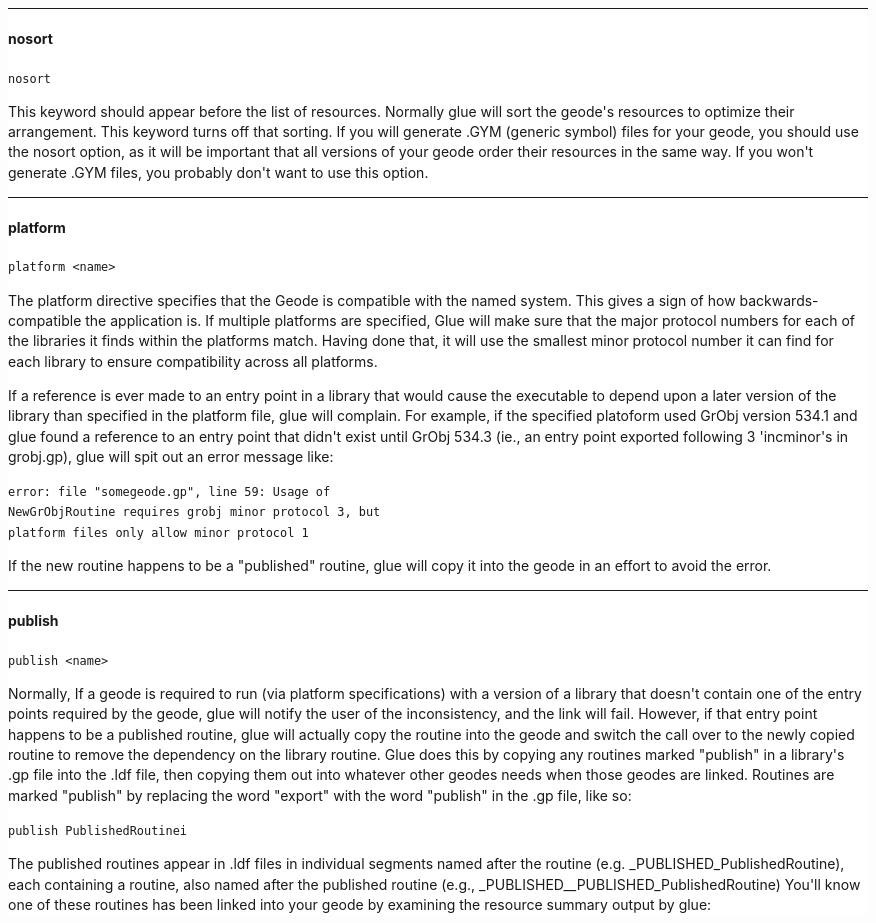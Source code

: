 ----------
#### nosort
	nosort
This keyword should appear before the list of resources. Normally glue will sort 
the geode's resources to optimize their arrangement. This keyword turns off 
that sorting. If you will generate .GYM (generic symbol) files for your geode, you 
should use the nosort option, as it will be important that all versions of your 
geode order their resources in the same way. If you won't generate .GYM files, 
you probably don't want to use this option.

----------
#### platform
	platform <name>
The platform directive specifies that the Geode is compatible with the named 
system. This gives a sign of how backwards-compatible the application is. If 
multiple platforms are specified, Glue will make sure that the major protocol 
numbers for each of the libraries it finds within the platforms match. Having 
done that, it will use the smallest minor protocol number it can find for each 
library to ensure compatibility across all platforms.

If a reference is ever made to an entry point in a library that would cause the 
executable to depend upon a later version of the library than specified in the 
platform file, glue will complain. For example, if the specified platoform used 
GrObj version 534.1 and glue found a reference to an entry point that didn't 
exist until GrObj 534.3 (ie., an entry point exported following 3 'incminor's in 
grobj.gp), glue will spit out an error message like: 

	error: file "somegeode.gp", line 59: Usage of 
	NewGrObjRoutine requires grobj minor protocol 3, but 
	platform files only allow minor protocol 1

If the new routine happens to be a "published" routine, glue will copy it into the 
geode in an effort to avoid the error.

----------
#### publish
	publish <name>
Normally, If a geode is required to run (via platform specifications) with a 
version of a library that doesn't contain one of the entry points required by the 
geode, glue will notify the user of the inconsistency, and the link will fail. 
However, if that entry point happens to be a published routine, glue will 
actually copy the routine into the geode and switch the call over to the newly 
copied routine to remove the dependency on the library routine. Glue does this 
by copying any routines marked "publish" in a library's .gp file into the .ldf file, 
then copying them out into whatever other geodes needs when those geodes are 
linked. Routines are marked "publish" by replacing the word "export" with the 
word "publish" in the .gp file, like so:

	publish PublishedRoutinei

The published routines appear in .ldf files in individual segments named after 
the routine (e.g. _PUBLISHED_PublishedRoutine), each containing a routine, 
also named after the published routine (e.g., 
_PUBLISHED__PUBLISHED_PublishedRoutine) You'll know one of these 
routines has been linked into your geode by examining the resource summary 
output by glue: 
